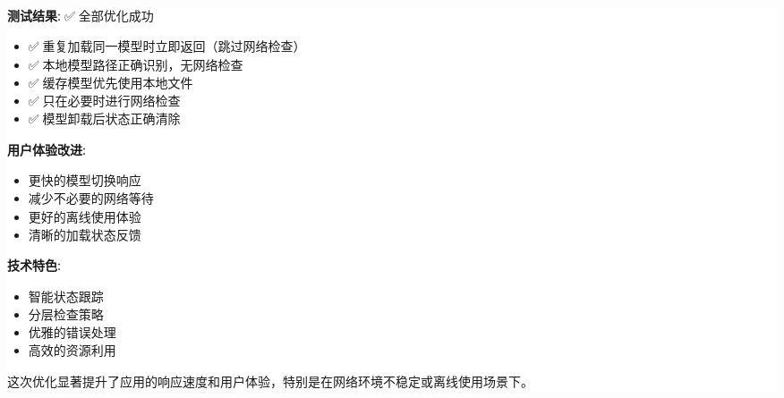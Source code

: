 **测试结果**: ✅ 全部优化成功
- ✅ 重复加载同一模型时立即返回（跳过网络检查）
- ✅ 本地模型路径正确识别，无网络检查
- ✅ 缓存模型优先使用本地文件
- ✅ 只在必要时进行网络检查
- ✅ 模型卸载后状态正确清除

**用户体验改进**:
- 更快的模型切换响应
- 减少不必要的网络等待
- 更好的离线使用体验
- 清晰的加载状态反馈

**技术特色**:
- 智能状态跟踪
- 分层检查策略
- 优雅的错误处理
- 高效的资源利用

这次优化显著提升了应用的响应速度和用户体验，特别是在网络环境不稳定或离线使用场景下。
